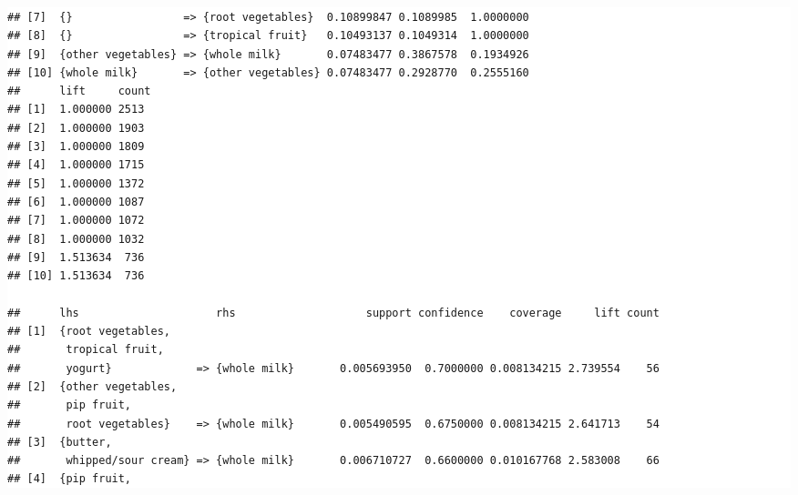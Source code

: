     ## [7]  {}                 => {root vegetables}  0.10899847 0.1089985  1.0000000
    ## [8]  {}                 => {tropical fruit}   0.10493137 0.1049314  1.0000000
    ## [9]  {other vegetables} => {whole milk}       0.07483477 0.3867578  0.1934926
    ## [10] {whole milk}       => {other vegetables} 0.07483477 0.2928770  0.2555160
    ##      lift     count
    ## [1]  1.000000 2513 
    ## [2]  1.000000 1903 
    ## [3]  1.000000 1809 
    ## [4]  1.000000 1715 
    ## [5]  1.000000 1372 
    ## [6]  1.000000 1087 
    ## [7]  1.000000 1072 
    ## [8]  1.000000 1032 
    ## [9]  1.513634  736 
    ## [10] 1.513634  736

    ##      lhs                     rhs                    support confidence    coverage     lift count
    ## [1]  {root vegetables,                                                                           
    ##       tropical fruit,                                                                            
    ##       yogurt}             => {whole milk}       0.005693950  0.7000000 0.008134215 2.739554    56
    ## [2]  {other vegetables,                                                                          
    ##       pip fruit,                                                                                 
    ##       root vegetables}    => {whole milk}       0.005490595  0.6750000 0.008134215 2.641713    54
    ## [3]  {butter,                                                                                    
    ##       whipped/sour cream} => {whole milk}       0.006710727  0.6600000 0.010167768 2.583008    66
    ## [4]  {pip fruit,                                                                                 